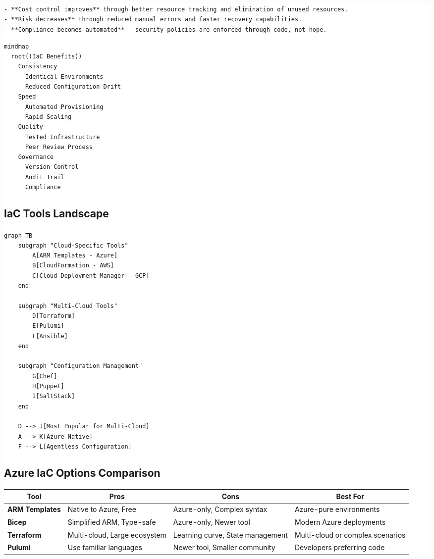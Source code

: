     - **Cost control improves** through better resource tracking and elimination of unused resources.
    - **Risk decreases** through reduced manual errors and faster recovery capabilities.
    - **Compliance becomes automated** - security policies are enforced through code, not hope.

```mermaid
mindmap
  root((IaC Benefits))
    Consistency
      Identical Environments
      Reduced Configuration Drift
    Speed
      Automated Provisioning
      Rapid Scaling
    Quality
      Tested Infrastructure
      Peer Review Process
    Governance
      Version Control
      Audit Trail
      Compliance
```

## IaC Tools Landscape

```mermaid
graph TB
    subgraph "Cloud-Specific Tools"
        A[ARM Templates - Azure]
        B[CloudFormation - AWS]
        C[Cloud Deployment Manager - GCP]
    end

    subgraph "Multi-Cloud Tools"
        D[Terraform]
        E[Pulumi]
        F[Ansible]
    end

    subgraph "Configuration Management"
        G[Chef]
        H[Puppet]
        I[SaltStack]
    end

    D --> J[Most Popular for Multi-Cloud]
    A --> K[Azure Native]
    F --> L[Agentless Configuration]
```

## Azure IaC Options Comparison

| Tool | Pros | Cons | Best For |
|------|------|------|----------|
| **ARM Templates** | Native to Azure, Free | Azure-only, Complex syntax | Azure-pure environments |
| **Bicep** | Simplified ARM, Type-safe | Azure-only, Newer tool | Modern Azure deployments |
| **Terraform** | Multi-cloud, Large ecosystem | Learning curve, State management | Multi-cloud or complex scenarios |
| **Pulumi** | Use familiar languages | Newer tool, Smaller community | Developers preferring code |

